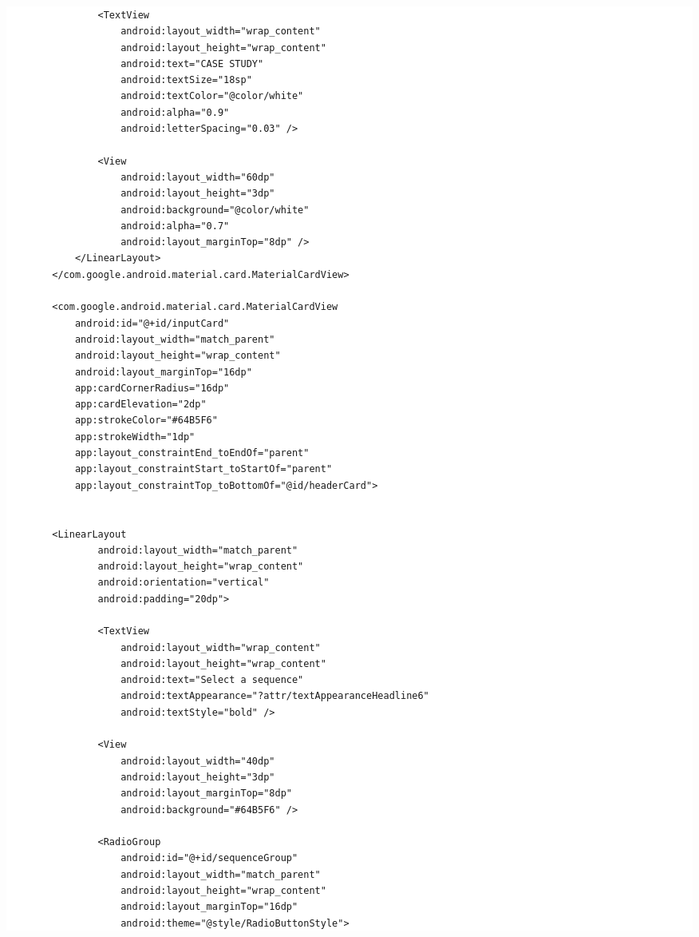                     <TextView
                        android:layout_width="wrap_content"
                        android:layout_height="wrap_content"
                        android:text="CASE STUDY"
                        android:textSize="18sp"
                        android:textColor="@color/white"
                        android:alpha="0.9"
                        android:letterSpacing="0.03" />

                    <View
                        android:layout_width="60dp"
                        android:layout_height="3dp"
                        android:background="@color/white"
                        android:alpha="0.7"
                        android:layout_marginTop="8dp" />
                </LinearLayout>
            </com.google.android.material.card.MaterialCardView>

            <com.google.android.material.card.MaterialCardView
                android:id="@+id/inputCard"
                android:layout_width="match_parent"
                android:layout_height="wrap_content"
                android:layout_marginTop="16dp"
                app:cardCornerRadius="16dp"
                app:cardElevation="2dp"
                app:strokeColor="#64B5F6"
                app:strokeWidth="1dp"
                app:layout_constraintEnd_toEndOf="parent"
                app:layout_constraintStart_toStartOf="parent"
                app:layout_constraintTop_toBottomOf="@id/headerCard">


            <LinearLayout
                    android:layout_width="match_parent"
                    android:layout_height="wrap_content"
                    android:orientation="vertical"
                    android:padding="20dp">

                    <TextView
                        android:layout_width="wrap_content"
                        android:layout_height="wrap_content"
                        android:text="Select a sequence"
                        android:textAppearance="?attr/textAppearanceHeadline6"
                        android:textStyle="bold" />

                    <View
                        android:layout_width="40dp"
                        android:layout_height="3dp"
                        android:layout_marginTop="8dp"
                        android:background="#64B5F6" />

                    <RadioGroup
                        android:id="@+id/sequenceGroup"
                        android:layout_width="match_parent"
                        android:layout_height="wrap_content"
                        android:layout_marginTop="16dp"
                        android:theme="@style/RadioButtonStyle">
